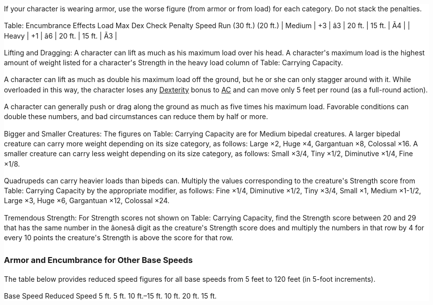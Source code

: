 If your character is wearing armor, use the worse figure (from armor or from load) for each category. Do not stack the penalties.

<caption>Table: Encumbrance Effects</caption><thead>
<tr>
<th rowspan="2">Load</th>
<th rowspan="2">Max Dex</th>
<th rowspan="2">Check Penalty</th>
<th colspan="2">Speed</th>
<th rowspan="2">Run</th>
</tr>
<tr>
<th>(30 ft.)</th>
<th>(20 ft.)</th>
</tr>
</thead>| Medium | +3 | â3 | 20 ft. | 15 ft. | Ã4 |
| Heavy | +1 | â6 | 20 ft. | 15 ft. | Ã3 |

Lifting and Dragging: A character can lift as much as his maximum load over his head. A character's maximum load is the highest amount of weight listed for a character's Strength in the heavy load column of Table: Carrying Capacity.

A character can lift as much as double his maximum load off the ground, but he or she can only stagger around with it. While overloaded in this way, the character loses any [Dexterity](gettingStarted.html#_dexterity) bonus to [AC](combat.html#_armor-class) and can move only 5 feet per round (as a full-round action).

A character can generally push or drag along the ground as much as five times his maximum load. Favorable conditions can double these numbers, and bad circumstances can reduce them by half or more.

Bigger and Smaller Creatures: The figures on Table: Carrying Capacity are for Medium bipedal creatures. A larger bipedal creature can carry more weight depending on its size category, as follows: Large ×2, Huge ×4, Gargantuan ×8, Colossal ×16. A smaller creature can carry less weight depending on its size category, as follows: Small ×3/4, Tiny ×1/2, Diminutive ×1/4, Fine ×1/8.

Quadrupeds can carry heavier loads than bipeds can. Multiply the values corresponding to the creature's Strength score from Table: Carrying Capacity by the appropriate modifier, as follows: Fine ×1/4, Diminutive ×1/2, Tiny ×3/4, Small ×1, Medium ×1-1/2, Large ×3, Huge ×6, Gargantuan ×12, Colossal ×24.

Tremendous Strength: For Strength scores not shown on Table: Carrying Capacity, find the Strength score between 20 and 29 that has the same number in the âonesâ digit as the creature's Strength score does and multiply the numbers in that row by 4 for every 10 points the creature's Strength is above the score for that row.

### Armor and Encumbrance for Other Base Speeds

The table below provides reduced speed figures for all base speeds from 5 feet to 120 feet (in 5-foot increments).

<thead><tr>
<th>Base Speed</th>
<th>Reduced Speed</th>
</tr></thead><tbody>
<tr class="odd">
<td>5 ft.</td>
<td>5 ft.</td>
</tr>
<tr class="even">
<td>10 ft.–15 ft.</td>
<td>10 ft.</td>
</tr>
<tr class="odd">
<td>20 ft.</td>
<td>15 ft.</td>
</tr>
<tr class="even">